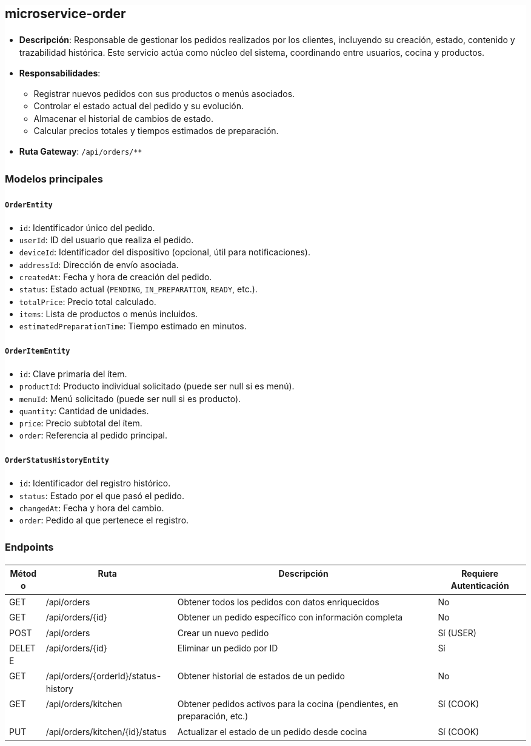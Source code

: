 
## microservice-order

* **Descripción**: Responsable de gestionar los pedidos realizados por los clientes, incluyendo su creación, estado, contenido y trazabilidad histórica. Este servicio actúa como núcleo del sistema, coordinando entre usuarios, cocina y productos.

* **Responsabilidades**:

  * Registrar nuevos pedidos con sus productos o menús asociados.
  * Controlar el estado actual del pedido y su evolución.
  * Almacenar el historial de cambios de estado.
  * Calcular precios totales y tiempos estimados de preparación.

* **Ruta Gateway**: `/api/orders/**`

### Modelos principales

#### `OrderEntity`

* `id`: Identificador único del pedido.
* `userId`: ID del usuario que realiza el pedido.
* `deviceId`: Identificador del dispositivo (opcional, útil para notificaciones).
* `addressId`: Dirección de envío asociada.
* `createdAt`: Fecha y hora de creación del pedido.
* `status`: Estado actual (`PENDING`, `IN_PREPARATION`, `READY`, etc.).
* `totalPrice`: Precio total calculado.
* `items`: Lista de productos o menús incluidos.
* `estimatedPreparationTime`: Tiempo estimado en minutos.

#### `OrderItemEntity`

* `id`: Clave primaria del ítem.
* `productId`: Producto individual solicitado (puede ser null si es menú).
* `menuId`: Menú solicitado (puede ser null si es producto).
* `quantity`: Cantidad de unidades.
* `price`: Precio subtotal del ítem.
* `order`: Referencia al pedido principal.

#### `OrderStatusHistoryEntity`

* `id`: Identificador del registro histórico.
* `status`: Estado por el que pasó el pedido.
* `changedAt`: Fecha y hora del cambio.
* `order`: Pedido al que pertenece el registro.

### Endpoints


| Método | Ruta                                         | Descripción                                                                 | Requiere Autenticación |
|--------|----------------------------------------------|------------------------------------------------------------------------------|--------------------------|
| GET    | /api/orders                                  | Obtener todos los pedidos con datos enriquecidos                            | No                       |
| GET    | /api/orders/{id}                             | Obtener un pedido específico con información completa                       | No                       |
| POST   | /api/orders                                   | Crear un nuevo pedido                                                       | Sí (USER)                |
| DELETE | /api/orders/{id}                             | Eliminar un pedido por ID                                                   | Sí                       |
| GET    | /api/orders/{orderId}/status-history         | Obtener historial de estados de un pedido                                   | No                       |
| GET    | /api/orders/kitchen                          | Obtener pedidos activos para la cocina (pendientes, en preparación, etc.)   | Sí (COOK)                |
| PUT    | /api/orders/kitchen/{id}/status              | Actualizar el estado de un pedido desde cocina                              | Sí (COOK)                |
